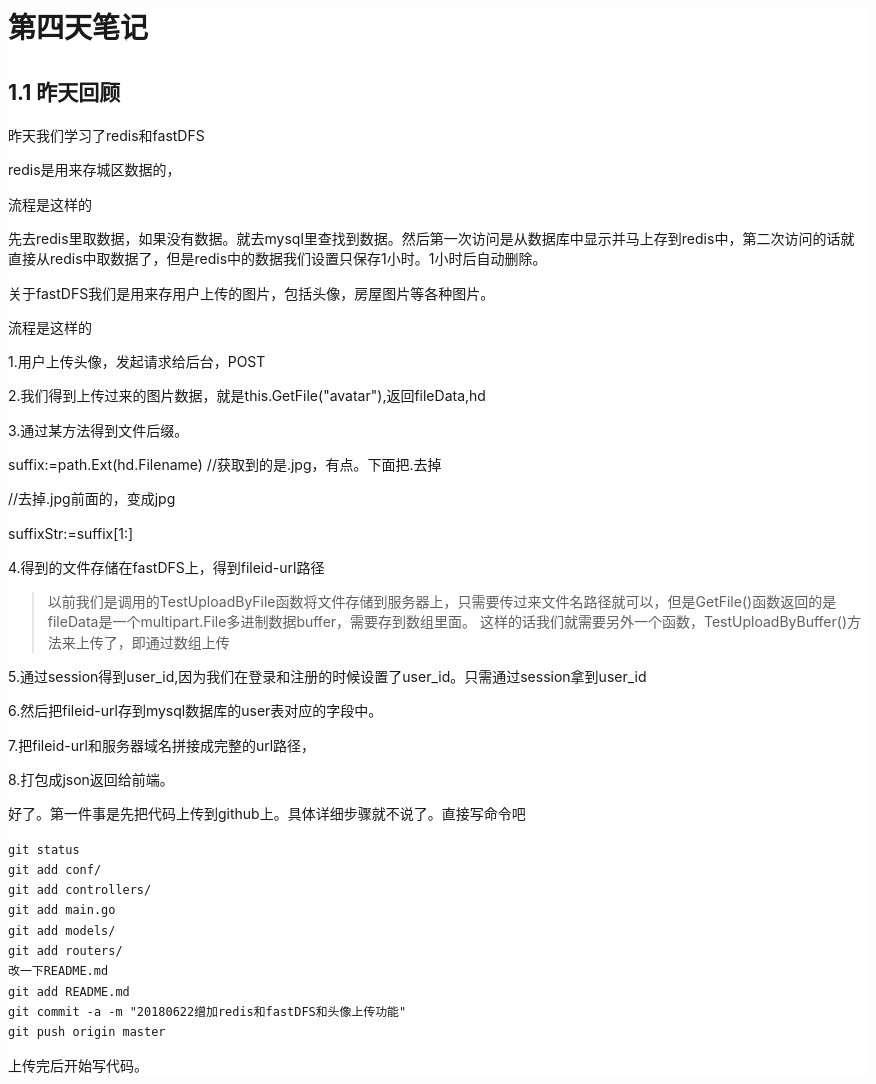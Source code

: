# 第四天笔记
## 1.1 昨天回顾

昨天我们学习了redis和fastDFS

redis是用来存城区数据的，

流程是这样的

先去redis里取数据，如果没有数据。就去mysql里查找到数据。然后第一次访问是从数据库中显示并马上存到redis中，第二次访问的话就直接从redis中取数据了，但是redis中的数据我们设置只保存1小时。1小时后自动删除。

关于fastDFS我们是用来存用户上传的图片，包括头像，房屋图片等各种图片。

流程是这样的

1.用户上传头像，发起请求给后台，POST

2.我们得到上传过来的图片数据，就是this.GetFile("avatar"),返回fileData,hd

3.通过某方法得到文件后缀。

suffix:=path.Ext(hd.Filename) //获取到的是.jpg，有点。下面把.去掉

//去掉.jpg前面的，变成jpg

suffixStr:=suffix[1:]

4.得到的文件存储在fastDFS上，得到fileid-url路径

> 以前我们是调用的TestUploadByFile函数将文件存储到服务器上，只需要传过来文件名路径就可以，但是GetFile()函数返回的是fileData是一个multipart.File多进制数据buffer，需要存到数组里面。
> 这样的话我们就需要另外一个函数，TestUploadByBuffer()方法来上传了，即通过数组上传

5.通过session得到user_id,因为我们在登录和注册的时候设置了user_id。只需通过session拿到user_id

6.然后把fileid-url存到mysql数据库的user表对应的字段中。

7.把fileid-url和服务器域名拼接成完整的url路径，

8.打包成json返回给前端。

好了。第一件事是先把代码上传到github上。具体详细步骤就不说了。直接写命令吧
```
git status
git add conf/
git add controllers/
git add main.go
git add models/
git add routers/
改一下README.md
git add README.md
git commit -a -m "20180622缯加redis和fastDFS和头像上传功能"
git push origin master
```

上传完后开始写代码。
